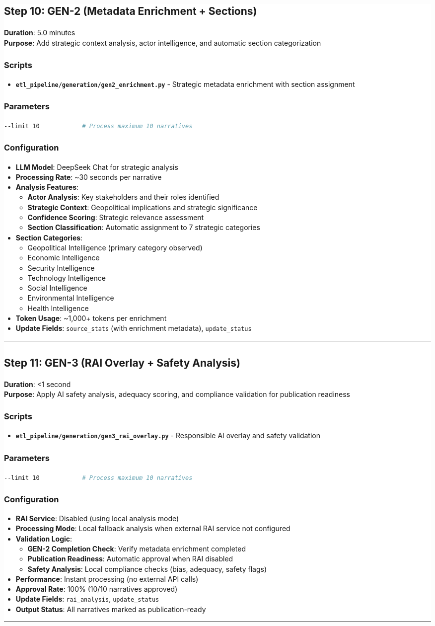 
## Step 10: GEN-2 (Metadata Enrichment + Sections)  
**Duration**: 5.0 minutes  
**Purpose**: Add strategic context analysis, actor intelligence, and automatic section categorization

### Scripts
- **`etl_pipeline/generation/gen2_enrichment.py`** - Strategic metadata enrichment with section assignment

### Parameters
```bash
--limit 10            # Process maximum 10 narratives
```

### Configuration
- **LLM Model**: DeepSeek Chat for strategic analysis
- **Processing Rate**: ~30 seconds per narrative
- **Analysis Features**:
  - **Actor Analysis**: Key stakeholders and their roles identified
  - **Strategic Context**: Geopolitical implications and strategic significance
  - **Confidence Scoring**: Strategic relevance assessment
  - **Section Classification**: Automatic assignment to 7 strategic categories
- **Section Categories**: 
  - Geopolitical Intelligence (primary category observed)
  - Economic Intelligence  
  - Security Intelligence
  - Technology Intelligence
  - Social Intelligence
  - Environmental Intelligence
  - Health Intelligence
- **Token Usage**: ~1,000+ tokens per enrichment
- **Update Fields**: `source_stats` (with enrichment metadata), `update_status`

---

## Step 11: GEN-3 (RAI Overlay + Safety Analysis)
**Duration**: <1 second  
**Purpose**: Apply AI safety analysis, adequacy scoring, and compliance validation for publication readiness

### Scripts
- **`etl_pipeline/generation/gen3_rai_overlay.py`** - Responsible AI overlay and safety validation

### Parameters
```bash
--limit 10            # Process maximum 10 narratives
```

### Configuration
- **RAI Service**: Disabled (using local analysis mode)
- **Processing Mode**: Local fallback analysis when external RAI service not configured
- **Validation Logic**:
  - **GEN-2 Completion Check**: Verify metadata enrichment completed
  - **Publication Readiness**: Automatic approval when RAI disabled
  - **Safety Analysis**: Local compliance checks (bias, adequacy, safety flags)
- **Performance**: Instant processing (no external API calls)
- **Approval Rate**: 100% (10/10 narratives approved)
- **Update Fields**: `rai_analysis`, `update_status`
- **Output Status**: All narratives marked as publication-ready

---